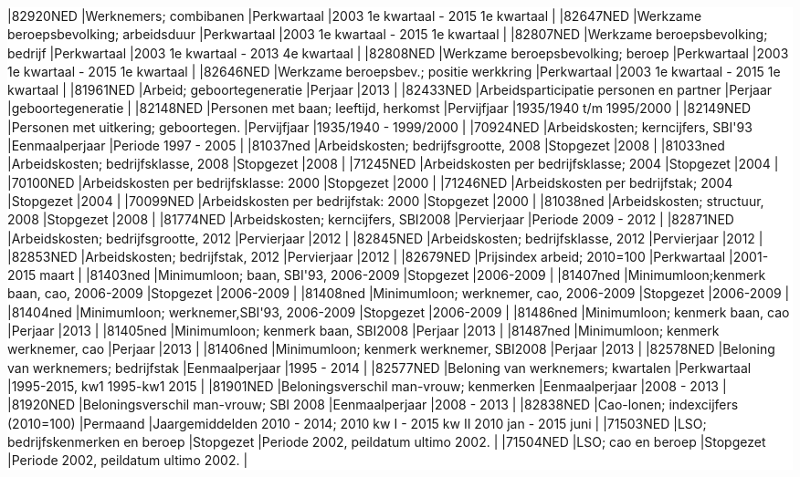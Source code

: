 |82920NED   |Werknemers; combibanen                   |Perkwartaal        |2003 1e kwartaal - 2015 1e kwartaal                                       |
|82647NED   |Werkzame beroepsbevolking; arbeidsduur   |Perkwartaal        |2003 1e kwartaal - 2015 1e kwartaal                                       |
|82807NED   |Werkzame beroepsbevolking; bedrijf       |Perkwartaal        |2003 1e kwartaal - 2013 4e kwartaal                                       |
|82808NED   |Werkzame beroepsbevolking; beroep        |Perkwartaal        |2003 1e kwartaal - 2015 1e kwartaal                                       |
|82646NED   |Werkzame beroepsbev.; positie werkkring  |Perkwartaal        |2003 1e kwartaal - 2015 1e kwartaal                                       |
|81961NED   |Arbeid; geboortegeneratie                |Perjaar            |2013                                                                      |
|82433NED   |Arbeidsparticipatie personen en partner  |Perjaar            |geboortegeneratie                                                         |
|82148NED   |Personen met baan; leeftijd, herkomst    |Pervijfjaar        |1935/1940 t/m 1995/2000                                                   |
|82149NED   |Personen met uitkering; geboortegen.     |Pervijfjaar        |1935/1940 - 1999/2000                                                     |
|70924NED   |Arbeidskosten; kerncijfers, SBI'93       |Eenmaalperjaar     |Periode 1997 - 2005                                                       |
|81037ned   |Arbeidskosten; bedrijfsgrootte, 2008     |Stopgezet          |2008                                                                      |
|81033ned   |Arbeidskosten; bedrijfsklasse, 2008      |Stopgezet          |2008                                                                      |
|71245NED   |Arbeidskosten per bedrijfsklasse; 2004   |Stopgezet          |2004                                                                      |
|70100NED   |Arbeidskosten per bedrijfsklasse: 2000   |Stopgezet          |2000                                                                      |
|71246NED   |Arbeidskosten per bedrijfstak; 2004      |Stopgezet          |2004                                                                      |
|70099NED   |Arbeidskosten per bedrijfstak: 2000      |Stopgezet          |2000                                                                      |
|81038ned   |Arbeidskosten; structuur, 2008           |Stopgezet          |2008                                                                      |
|81774NED   |Arbeidskosten; kerncijfers, SBI2008      |Pervierjaar        |Periode 2009 - 2012                                                       |
|82871NED   |Arbeidskosten; bedrijfsgrootte, 2012     |Pervierjaar        |2012                                                                      |
|82845NED   |Arbeidskosten; bedrijfsklasse, 2012      |Pervierjaar        |2012                                                                      |
|82853NED   |Arbeidskosten; bedrijfstak, 2012         |Pervierjaar        |2012                                                                      |
|82679NED   |Prijsindex arbeid; 2010=100              |Perkwartaal        |2001-2015 maart                                                           |
|81403ned   |Minimumloon; baan, SBI'93, 2006-2009     |Stopgezet          |2006-2009                                                                 |
|81407ned   |Minimumloon;kenmerk baan, cao, 2006-2009 |Stopgezet          |2006-2009                                                                 |
|81408ned   |Minimumloon; werknemer, cao, 2006-2009   |Stopgezet          |2006-2009                                                                 |
|81404ned   |Minimumloon; werknemer,SBI'93, 2006-2009 |Stopgezet          |2006-2009                                                                 |
|81486ned   |Minimumloon; kenmerk baan, cao           |Perjaar            |2013                                                                      |
|81405ned   |Minimumloon; kenmerk baan, SBI2008       |Perjaar            |2013                                                                      |
|81487ned   |Minimumloon; kenmerk werknemer, cao      |Perjaar            |2013                                                                      |
|81406ned   |Minimumloon; kenmerk werknemer, SBI2008  |Perjaar            |2013                                                                      |
|82578NED   |Beloning van werknemers; bedrijfstak     |Eenmaalperjaar     |1995 - 2014                                                               |
|82577NED   |Beloning van werknemers; kwartalen       |Perkwartaal        |1995-2015, kw1 1995-kw1 2015                                              |
|81901NED   |Beloningsverschil man-vrouw; kenmerken   |Eenmaalperjaar     |2008 - 2013                                                               |
|81920NED   |Beloningsverschil man-vrouw; SBI 2008    |Eenmaalperjaar     |2008 - 2013                                                               |
|82838NED   |Cao-lonen; indexcijfers (2010=100)       |Permaand           |Jaargemiddelden 2010 - 2014; 2010 kw I - 2015 kw II 2010 jan - 2015 juni  |
|71503NED   |LSO; bedrijfskenmerken en beroep         |Stopgezet          |Periode 2002, peildatum ultimo 2002.                                      |
|71504NED   |LSO; cao en beroep                       |Stopgezet          |Periode 2002, peildatum ultimo 2002.                                      |